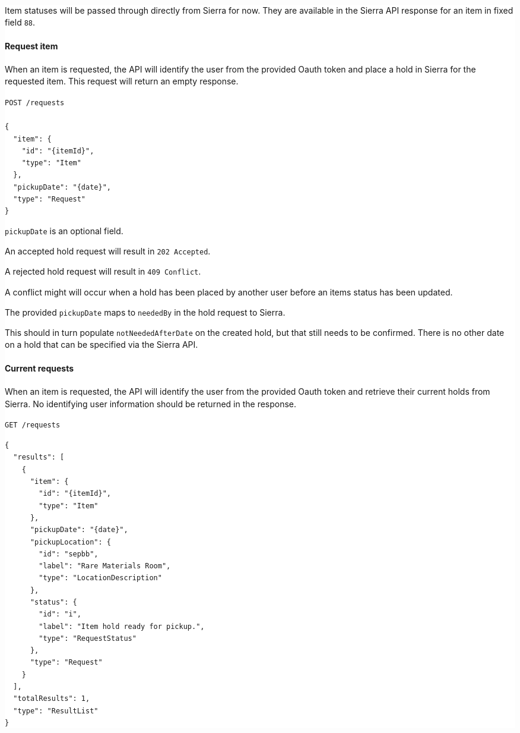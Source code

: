 Item statuses will be passed through directly from Sierra for now. They are available in the Sierra API response for an item in fixed field `88`.

#### Request item

When an item is requested, the API will identify the user from the provided Oauth token and place a hold in Sierra for the requested item. This request will return an empty response.

```
POST /requests

{
  "item": {
    "id": "{itemId}",
    "type": "Item"
  },
  "pickupDate": "{date}",
  "type": "Request"
}
```

`pickupDate` is an optional field.

An accepted hold request will result in `202 Accepted`.

A rejected hold request will result in `409 Conflict`.

A conflict might will occur when a hold has been placed by another user before an items status has been updated.

The provided `pickupDate` maps to `neededBy` in the hold request to Sierra. 

This should in turn populate `notNeededAfterDate` on the created hold, but that still needs to be confirmed. There is no other date on a hold that can be specified via the Sierra API.

#### Current requests

When an item is requested, the API will identify the user from the provided Oauth token and retrieve their current holds from Sierra. No identifying user information should be returned in the response.

```
GET /requests
```

```
{
  "results": [
    {
      "item": {
        "id": "{itemId}",
        "type": "Item"
      },
      "pickupDate": "{date}",
      "pickupLocation": {
        "id": "sepbb",
        "label": "Rare Materials Room",
        "type": "LocationDescription"
      },
      "status": {
        "id": "i",
        "label": "Item hold ready for pickup.",
        "type": "RequestStatus"
      },
      "type": "Request"
    }
  ],
  "totalResults": 1,
  "type": "ResultList"
}
```